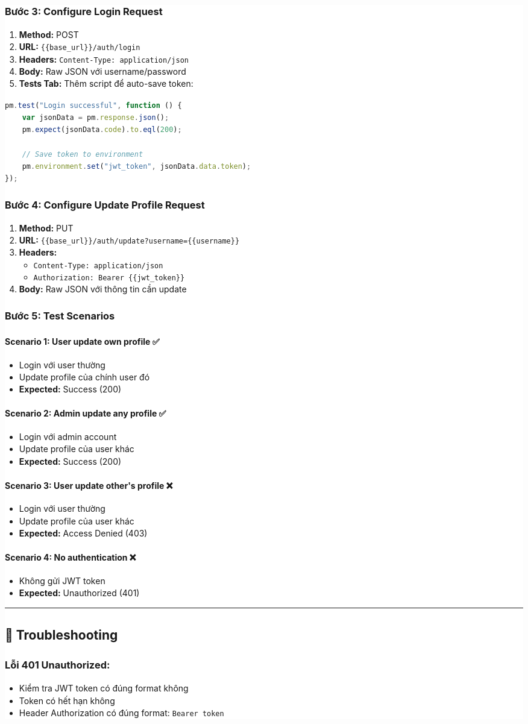 ### Bước 3: Configure Login Request
1. **Method:** POST
2. **URL:** `{{base_url}}/auth/login`
3. **Headers:** `Content-Type: application/json`
4. **Body:** Raw JSON với username/password
5. **Tests Tab:** Thêm script để auto-save token:
```javascript
pm.test("Login successful", function () {
    var jsonData = pm.response.json();
    pm.expect(jsonData.code).to.eql(200);
    
    // Save token to environment
    pm.environment.set("jwt_token", jsonData.data.token);
});
```

### Bước 4: Configure Update Profile Request
1. **Method:** PUT
2. **URL:** `{{base_url}}/auth/update?username={{username}}`
3. **Headers:**
   - `Content-Type: application/json`
   - `Authorization: Bearer {{jwt_token}}`
4. **Body:** Raw JSON với thông tin cần update

### Bước 5: Test Scenarios

#### Scenario 1: User update own profile ✅
- Login với user thường
- Update profile của chính user đó
- **Expected:** Success (200)

#### Scenario 2: Admin update any profile ✅
- Login với admin account
- Update profile của user khác
- **Expected:** Success (200)

#### Scenario 3: User update other's profile ❌
- Login với user thường
- Update profile của user khác
- **Expected:** Access Denied (403)

#### Scenario 4: No authentication ❌
- Không gửi JWT token
- **Expected:** Unauthorized (401)

---

## 🔧 Troubleshooting

### Lỗi 401 Unauthorized:
- Kiểm tra JWT token có đúng format không
- Token có hết hạn không
- Header Authorization có đúng format: `Bearer token`
